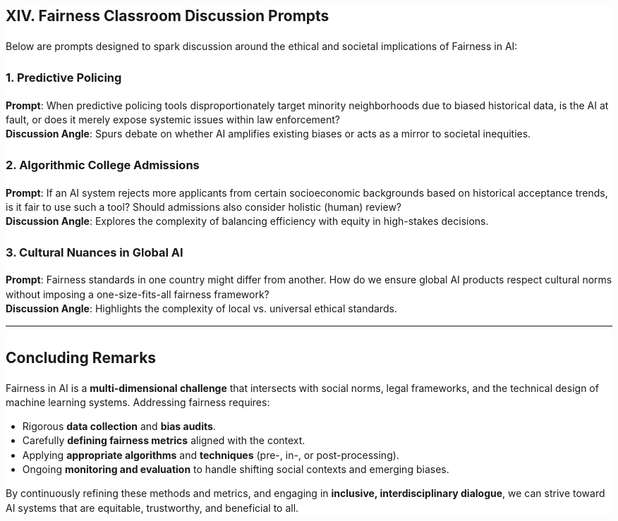 
## XIV. Fairness Classroom Discussion Prompts

Below are prompts designed to spark discussion around the ethical and societal implications of Fairness in AI:

### 1. Predictive Policing
**Prompt**: When predictive policing tools disproportionately target minority neighborhoods due to biased historical data, is the AI at fault, or does it merely expose systemic issues within law enforcement?  
**Discussion Angle**: Spurs debate on whether AI amplifies existing biases or acts as a mirror to societal inequities.

### 2. Algorithmic College Admissions
**Prompt**: If an AI system rejects more applicants from certain socioeconomic backgrounds based on historical acceptance trends, is it fair to use such a tool? Should admissions also consider holistic (human) review?  
**Discussion Angle**: Explores the complexity of balancing efficiency with equity in high-stakes decisions.

### 3. Cultural Nuances in Global AI
**Prompt**: Fairness standards in one country might differ from another. How do we ensure global AI products respect cultural norms without imposing a one-size-fits-all fairness framework?  
**Discussion Angle**: Highlights the complexity of local vs. universal ethical standards.

---

## Concluding Remarks

Fairness in AI is a **multi-dimensional challenge** that intersects with social norms, legal frameworks, and the technical design of machine learning systems. Addressing fairness requires:

- Rigorous **data collection** and **bias audits**.  
- Carefully **defining fairness metrics** aligned with the context.  
- Applying **appropriate algorithms** and **techniques** (pre-, in-, or post-processing).  
- Ongoing **monitoring and evaluation** to handle shifting social contexts and emerging biases.

By continuously refining these methods and metrics, and engaging in **inclusive, interdisciplinary dialogue**, we can strive toward AI systems that are equitable, trustworthy, and beneficial to all.
